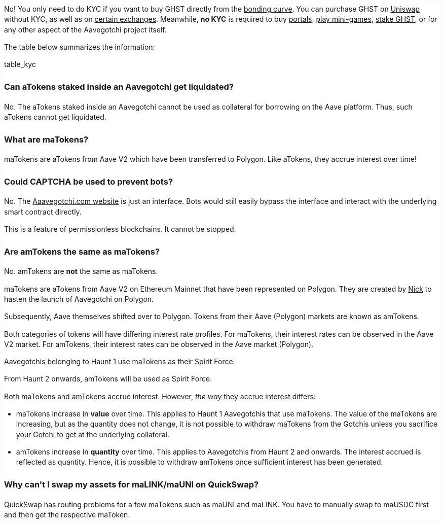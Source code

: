 No! You only need to do KYC if you want to buy GHST directly from the [bonding curve](/curve). You can purchase GHST on [Uniswap](https://app.uniswap.org/#/swap?inputCurrency=0x3f382dbd960e3a9bbceae22651e88158d2791550&outputCurrency=ETH) without KYC, as well as on [certain exchanges](https://www.coingecko.com/en/coins/aavegotchi#markets). Meanwhile, **no KYC** is required to buy [portals](/portals), [play mini-games](/minigames), [stake GHST](/staking), or for any other aspect of the Aavegotchi project itself.

The table below summarizes the information:

table_kyc

### Can aTokens staked inside an Aavegotchi get liquidated?
No. The aTokens staked inside an Aavegotchi cannot be used as collateral for borrowing on the Aave platform. Thus, such aTokens cannot get liquidated.

### What are maTokens?
maTokens are aTokens from Aave V2 which have been transferred to Polygon. Like aTokens, they accrue interest over time!

### Could CAPTCHA be used to prevent bots?
No. The [Aaavegotchi.com website](https://aavegotchi.com/) is just an interface. Bots would still easily bypass the interface and interact with the underlying smart contract directly.

This is a feature of permissionless blockchains. It cannot be stopped.

### Are amTokens the same as maTokens?
No. amTokens are **not** the same as maTokens.

maTokens are aTokens from Aave V2 on Ethereum Mainnet that have been represented on Polygon. They are created by [Nick](/team#nick-mudge) to hasten the launch of Aavegotchi on Polygon.

Subsequently, Aave themselves shifted over to Polygon. Tokens from their Aave (Polygon) markets are known as amTokens.

Both categories of tokens will have differing interest rate profiles. For maTokens, their interest rates can be observed in the Aave V2 market. For amTokens, their interest rates can be observed in the Aave market (Polygon).

Aavegotchis belonging to [Haunt](/haunt) 1 use maTokens as their Spirit Force.

From Haunt 2 onwards, amTokens will be used as Spirit Force.

Both maTokens and amTokens accrue interest. However, *the way* they accrue interest differs:

* maTokens increase in **value** over time. This applies to Haunt 1 Aavegotchis that use maTokens. The value of the maTokens are increasing, but as the quantity does not change, it is not possible to withdraw maTokens from the Gotchis unless you sacrifice your Gotchi to get at the underlying collateral.

* amTokens increase in **quantity** over time. This applies to Aavegotchis from Haunt 2 and onwards. The interest accrued is reflected as quantity. Hence, it is possible to withdraw amTokens once sufficient interest has been generated.

### Why can't I swap my assets for maLINK/maUNI on QuickSwap?
QuickSwap has routing problems for a few maTokens such as maUNI and maLINK. You have to manually swap to maUSDC first and then get the respective maToken.

